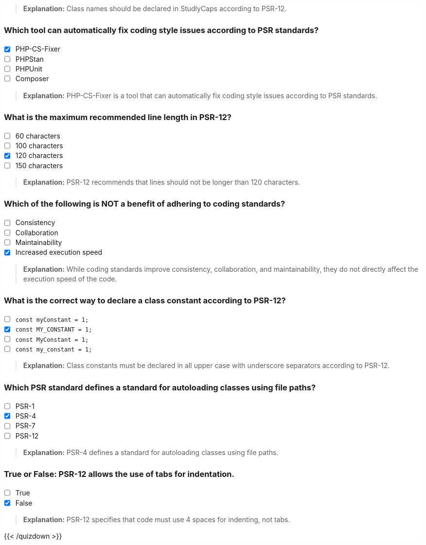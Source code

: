 > **Explanation:** Class names should be declared in StudlyCaps according to PSR-12.

### Which tool can automatically fix coding style issues according to PSR standards?

- [x] PHP-CS-Fixer
- [ ] PHPStan
- [ ] PHPUnit
- [ ] Composer

> **Explanation:** PHP-CS-Fixer is a tool that can automatically fix coding style issues according to PSR standards.

### What is the maximum recommended line length in PSR-12?

- [ ] 60 characters
- [ ] 100 characters
- [x] 120 characters
- [ ] 150 characters

> **Explanation:** PSR-12 recommends that lines should not be longer than 120 characters.

### Which of the following is NOT a benefit of adhering to coding standards?

- [ ] Consistency
- [ ] Collaboration
- [ ] Maintainability
- [x] Increased execution speed

> **Explanation:** While coding standards improve consistency, collaboration, and maintainability, they do not directly affect the execution speed of the code.

### What is the correct way to declare a class constant according to PSR-12?

- [ ] `const myConstant = 1;`
- [x] `const MY_CONSTANT = 1;`
- [ ] `const MyConstant = 1;`
- [ ] `const my_constant = 1;`

> **Explanation:** Class constants must be declared in all upper case with underscore separators according to PSR-12.

### Which PSR standard defines a standard for autoloading classes using file paths?

- [ ] PSR-1
- [x] PSR-4
- [ ] PSR-7
- [ ] PSR-12

> **Explanation:** PSR-4 defines a standard for autoloading classes using file paths.

### True or False: PSR-12 allows the use of tabs for indentation.

- [ ] True
- [x] False

> **Explanation:** PSR-12 specifies that code must use 4 spaces for indenting, not tabs.

{{< /quizdown >}}
